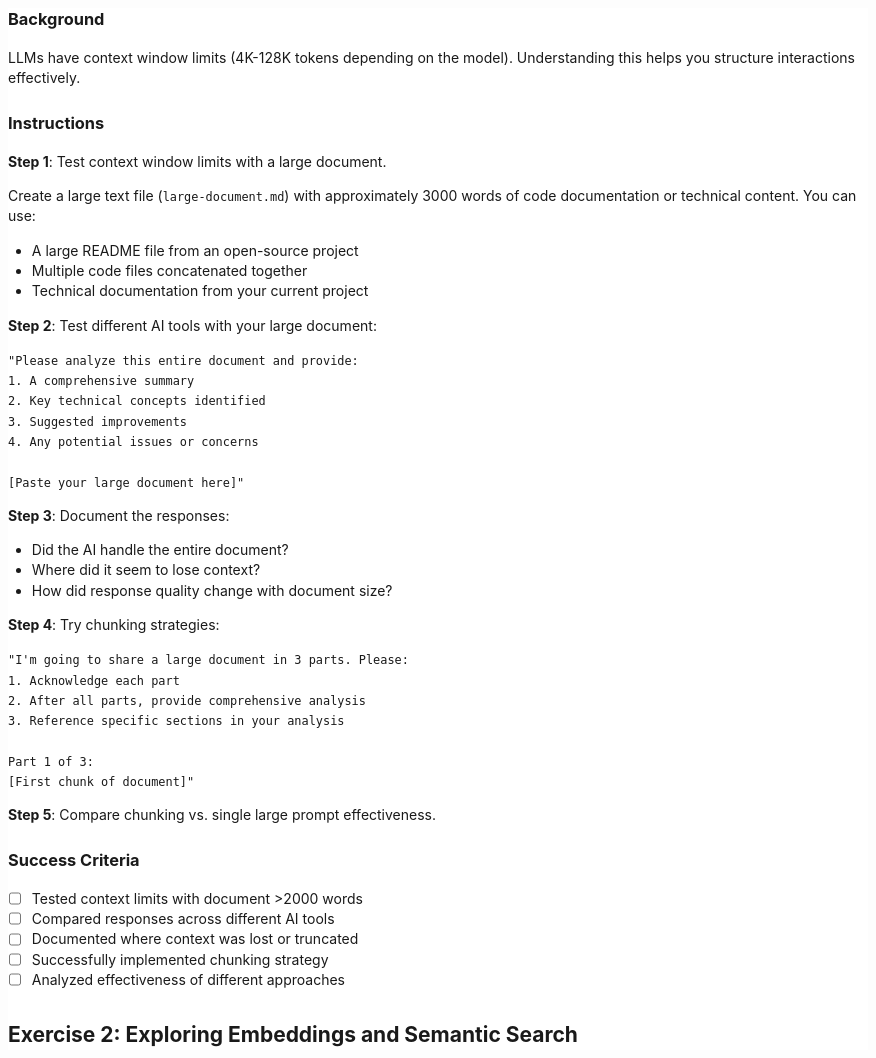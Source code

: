 ### Background
LLMs have context window limits (4K-128K tokens depending on the model). Understanding this helps you structure interactions effectively.

### Instructions

**Step 1**: Test context window limits with a large document.

Create a large text file (`large-document.md`) with approximately 3000 words of code documentation or technical content. You can use:
- A large README file from an open-source project
- Multiple code files concatenated together
- Technical documentation from your current project

**Step 2**: Test different AI tools with your large document:

```
"Please analyze this entire document and provide:
1. A comprehensive summary
2. Key technical concepts identified
3. Suggested improvements
4. Any potential issues or concerns

[Paste your large document here]"
```

**Step 3**: Document the responses:
- Did the AI handle the entire document?
- Where did it seem to lose context?
- How did response quality change with document size?

**Step 4**: Try chunking strategies:

```
"I'm going to share a large document in 3 parts. Please:
1. Acknowledge each part
2. After all parts, provide comprehensive analysis
3. Reference specific sections in your analysis

Part 1 of 3:
[First chunk of document]"
```

**Step 5**: Compare chunking vs. single large prompt effectiveness.

### Success Criteria
- [ ] Tested context limits with document >2000 words
- [ ] Compared responses across different AI tools
- [ ] Documented where context was lost or truncated
- [ ] Successfully implemented chunking strategy
- [ ] Analyzed effectiveness of different approaches

## Exercise 2: Exploring Embeddings and Semantic Search
